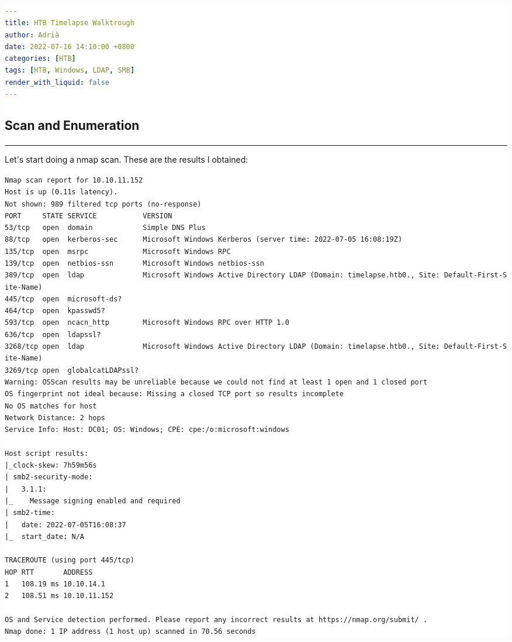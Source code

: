 ```yaml
--- 
title: HTB Timelapse Walktrough 
author: Adrià
date: 2022-07-16 14:10:00 +0800
categories: [HTB]
tags: [HTB, Windows, LDAP, SMB]
render_with_liquid: false
---
```


## Scan and Enumeration
***


Let's start doing a nmap scan. These are the results I obtained:

```
Nmap scan report for 10.10.11.152
Host is up (0.11s latency).
Not shown: 989 filtered tcp ports (no-response)
PORT     STATE SERVICE           VERSION
53/tcp   open  domain            Simple DNS Plus
88/tcp   open  kerberos-sec      Microsoft Windows Kerberos (server time: 2022-07-05 16:08:19Z)
135/tcp  open  msrpc             Microsoft Windows RPC
139/tcp  open  netbios-ssn       Microsoft Windows netbios-ssn
389/tcp  open  ldap              Microsoft Windows Active Directory LDAP (Domain: timelapse.htb0., Site: Default-First-Site-Name)
445/tcp  open  microsoft-ds?
464/tcp  open  kpasswd5?
593/tcp  open  ncacn_http        Microsoft Windows RPC over HTTP 1.0
636/tcp  open  ldapssl?
3268/tcp open  ldap              Microsoft Windows Active Directory LDAP (Domain: timelapse.htb0., Site: Default-First-Site-Name)
3269/tcp open  globalcatLDAPssl?
Warning: OSScan results may be unreliable because we could not find at least 1 open and 1 closed port
OS fingerprint not ideal because: Missing a closed TCP port so results incomplete
No OS matches for host
Network Distance: 2 hops
Service Info: Host: DC01; OS: Windows; CPE: cpe:/o:microsoft:windows

Host script results:
|_clock-skew: 7h59m56s
| smb2-security-mode: 
|   3.1.1: 
|_    Message signing enabled and required
| smb2-time: 
|   date: 2022-07-05T16:08:37
|_  start_date: N/A

TRACEROUTE (using port 445/tcp)
HOP RTT       ADDRESS
1   108.19 ms 10.10.14.1
2   108.51 ms 10.10.11.152

OS and Service detection performed. Please report any incorrect results at https://nmap.org/submit/ .
Nmap done: 1 IP address (1 host up) scanned in 70.56 seconds

``` 

